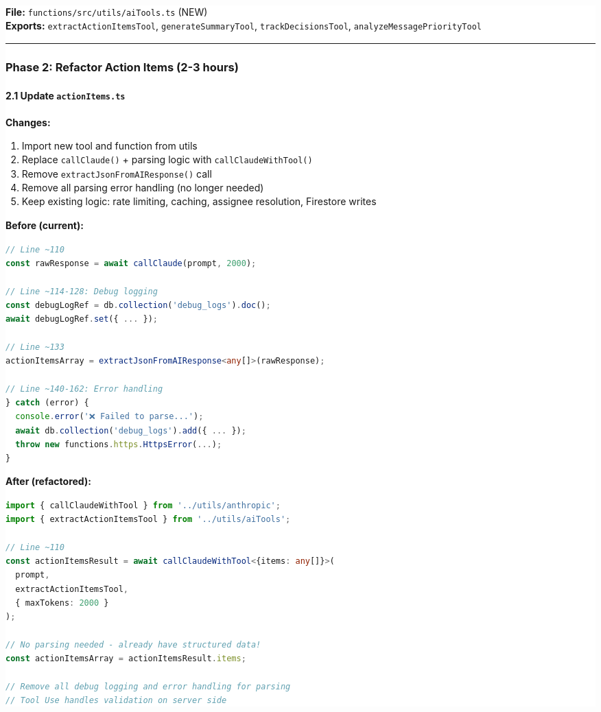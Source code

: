 **File:** `functions/src/utils/aiTools.ts` (NEW)  
**Exports:** `extractActionItemsTool`, `generateSummaryTool`, `trackDecisionsTool`, `analyzeMessagePriorityTool`

---

### Phase 2: Refactor Action Items (2-3 hours)

#### 2.1 Update `actionItems.ts`

**Changes:**

1. Import new tool and function from utils
2. Replace `callClaude()` + parsing logic with `callClaudeWithTool()`
3. Remove `extractJsonFromAIResponse()` call
4. Remove all parsing error handling (no longer needed)
5. Keep existing logic: rate limiting, caching, assignee resolution, Firestore writes

**Before (current):**

```typescript
// Line ~110
const rawResponse = await callClaude(prompt, 2000);

// Line ~114-128: Debug logging
const debugLogRef = db.collection('debug_logs').doc();
await debugLogRef.set({ ... });

// Line ~133
actionItemsArray = extractJsonFromAIResponse<any[]>(rawResponse);

// Line ~140-162: Error handling
} catch (error) {
  console.error('❌ Failed to parse...');
  await db.collection('debug_logs').add({ ... });
  throw new functions.https.HttpsError(...);
}
```

**After (refactored):**

```typescript
import { callClaudeWithTool } from '../utils/anthropic';
import { extractActionItemsTool } from '../utils/aiTools';

// Line ~110
const actionItemsResult = await callClaudeWithTool<{items: any[]}>(
  prompt,
  extractActionItemsTool,
  { maxTokens: 2000 }
);

// No parsing needed - already have structured data!
const actionItemsArray = actionItemsResult.items;

// Remove all debug logging and error handling for parsing
// Tool Use handles validation on server side
```
